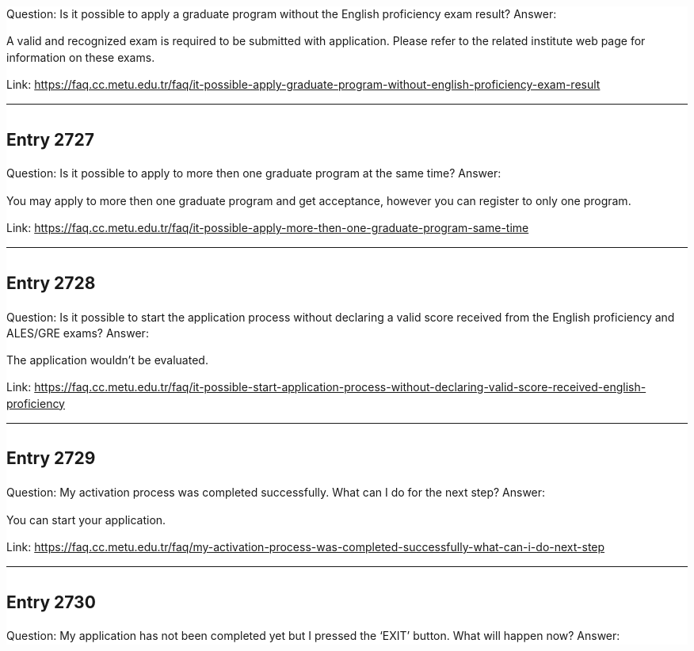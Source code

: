 Question: Is it possible to apply a graduate program without the English proficiency exam result?
Answer: 

A valid and recognized exam is required to be submitted with application. Please refer to the related institute web page for information on these exams.


Link: https://faq.cc.metu.edu.tr/faq/it-possible-apply-graduate-program-without-english-proficiency-exam-result

---

## Entry 2727

Question: Is it possible to apply to more then one graduate program at the same time?
Answer: 

You may apply to more then one graduate program and get acceptance, however you can register to only one program.


Link: https://faq.cc.metu.edu.tr/faq/it-possible-apply-more-then-one-graduate-program-same-time

---

## Entry 2728

Question: Is it possible to start the application process without declaring a valid score received from the English proficiency and ALES/GRE exams?
Answer: 

The application wouldn’t be evaluated.


Link: https://faq.cc.metu.edu.tr/faq/it-possible-start-application-process-without-declaring-valid-score-received-english-proficiency

---

## Entry 2729

Question: My activation process was completed successfully. What can I do for the next step?
Answer: 

You can start your application.


Link: https://faq.cc.metu.edu.tr/faq/my-activation-process-was-completed-successfully-what-can-i-do-next-step

---

## Entry 2730

Question: My application has not been completed yet but I pressed the ‘EXIT’ button. What will happen now?
Answer: 
